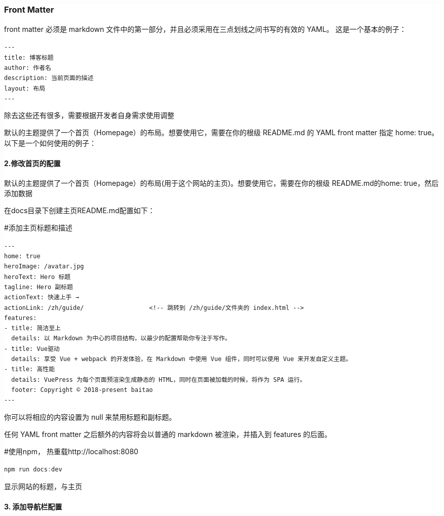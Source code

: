 ### Front Matter

front matter 必须是 markdown 文件中的第一部分，并且必须采用在三点划线之间书写的有效的 YAML。 这是一个基本的例子：

```text
---
title: 博客标题
author: 作者名
description: 当前页面的描述
layout: 布局
---
```

除去这些还有很多，需要根据开发者自身需求使用调整

默认的主题提供了一个首页（Homepage）的布局。想要使用它，需要在你的根级 README.md 的 YAML front matter 指定 home: true。以下是一个如何使用的例子：

#### 2.修改首页的配置

默认的主题提供了一个首页（Homepage）的布局(用于这个网站的主页)。想要使用它，需要在你的根级 README.md的home: true，然后添加数据

在docs目录下创建主页README.md配置如下：

#添加主页标题和描述 

```
---
home: true                            
heroImage: /avatar.jpg
heroText: Hero 标题
tagline: Hero 副标题
actionText: 快速上手 →
actionLink: /zh/guide/                  <!-- 跳转到 /zh/guide/文件夹的 index.html -->
features:
- title: 简洁至上 
  details: 以 Markdown 为中心的项目结构，以最少的配置帮助你专注于写作。
- title: Vue驱动
  details: 享受 Vue + webpack 的开发体验，在 Markdown 中使用 Vue 组件，同时可以使用 Vue 来开发自定义主题。
- title: 高性能
  details: VuePress 为每个页面预渲染生成静态的 HTML，同时在页面被加载的时候，将作为 SPA 运行。
  footer: Copyright © 2018-present baitao
---
```

你可以将相应的内容设置为 null 来禁用标题和副标题。

任何 YAML front matter 之后额外的内容将会以普通的 markdown 被渲染，并插入到 features 的后面。

#使用npm， 热重载http://localhost:8080 

```javascript
npm run docs:dev 
```

显示网站的标题，与主页

#### 3. 添加导航栏配置
